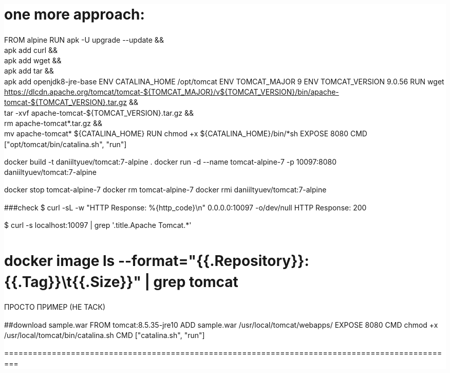 # one more approach:
FROM alpine
RUN apk -U upgrade --update && \
    apk add curl && \
    apk add wget && \
    apk add tar && \
    apk add openjdk8-jre-base
ENV CATALINA_HOME /opt/tomcat
ENV TOMCAT_MAJOR 9
ENV TOMCAT_VERSION 9.0.56
RUN wget https://dlcdn.apache.org/tomcat/tomcat-${TOMCAT_MAJOR}/v${TOMCAT_VERSION}/bin/apache-tomcat-${TOMCAT_VERSION}.tar.gz && \
    tar -xvf apache-tomcat-${TOMCAT_VERSION}.tar.gz && \
    rm apache-tomcat*.tar.gz && \
    mv apache-tomcat* ${CATALINA_HOME}
RUN chmod +x ${CATALINA_HOME}/bin/*sh
EXPOSE 8080
CMD ["opt/tomcat/bin/catalina.sh", "run"]

docker build -t daniiltyuev/tomcat:7-alpine .
docker run -d --name tomcat-alpine-7 -p 10097:8080 \
  daniiltyuev/tomcat:7-alpine

docker stop tomcat-alpine-7
docker rm tomcat-alpine-7
docker rmi daniiltyuev/tomcat:7-alpine

###check
$ curl -sL -w "HTTP Response: %{http_code}\n" 0.0.0.0:10097 -o/dev/null
HTTP Response: 200

$ curl -s localhost:10097 | grep '.title.Apache Tomcat.*'
        <title>Apache Tomcat/9.0.37</title>


docker image ls --format="{{.Repository}}:{{.Tag}}\t{{.Size}}" | grep tomcat
===============================================================================================
ПРОСТО ПРИМЕР (НЕ ТАСК)

##download sample.war
FROM tomcat:8.5.35-jre10
ADD sample.war /usr/local/tomcat/webapps/
EXPOSE 8080
CMD chmod +x /usr/local/tomcat/bin/catalina.sh
CMD ["catalina.sh", "run"]

===============================================================================================
